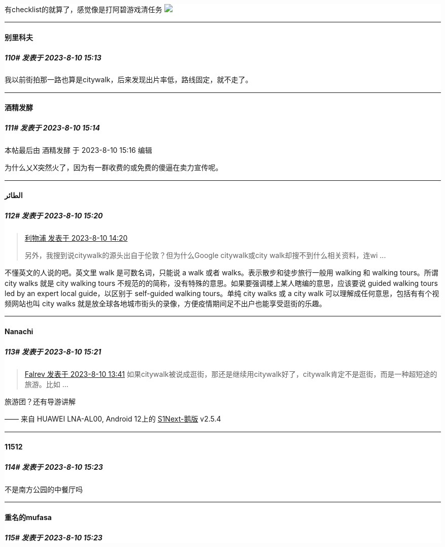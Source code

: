 有checklist的就算了，感觉像是打阿碧游戏清任务 <img src="https://static.saraba1st.com/image/smiley/face2017/067.png" referrerpolicy="no-referrer">

*****

####  别里科夫  
##### 110#       发表于 2023-8-10 15:13

我以前街拍那一路也算是citywalk，后来发现出片率低，路线固定，就不走了。

*****

####  酒精发酵  
##### 111#       发表于 2023-8-10 15:14

 本帖最后由 酒精发酵 于 2023-8-10 15:16 编辑 

为什么乂X突然火了，因为有一群收费的或免费的傻逼在卖力宣传呢。

*****

####  الطائر  
##### 112#       发表于 2023-8-10 15:20

<blockquote><a href="httphttps://bbs.saraba1st.com/2b/forum.php?mod=redirect&amp;goto=findpost&amp;pid=61977633&amp;ptid=2147845" target="_blank">利物浦 发表于 2023-8-10 14:20</a>

另外，我搜到说citywalk的源头出自于伦敦？但为什么Google citywalk或city walk却搜不到什么相关资料，连wi ...</blockquote>
不懂英文的人说的吧。英文里 walk 是可数名词，只能说 a walk 或者 walks。表示散步和徒步旅行一般用 walking 和 walking tours。所谓 city walks 就是 city walking tours 不规范的的简称，没有特殊的意思。如果要强调楼上某人瞎编的意思，应该要说 guided walking tours led by an expert local guide，以区别于 self-guided walking tours。单纯 city walks 或 a city walk 可以理解成任何意思，包括有有个视频网站也叫 city walks 就是放全球各地城市街头的录像，方便疫情期间足不出户也能享受逛街的乐趣。

*****

####  Nanachi  
##### 113#       发表于 2023-8-10 15:21

<blockquote><a href="httphttps://bbs.saraba1st.com/2b/forum.php?mod=redirect&amp;goto=findpost&amp;pid=61977174&amp;ptid=2147845" target="_blank">Falrev 发表于 2023-8-10 13:41</a>
如果citywalk被说成逛街，那还是继续用citywalk好了，citywalk肯定不是逛街，而是一种超短途的旅游。比如 ...</blockquote>
旅游团？还有导游讲解

—— 来自 HUAWEI LNA-AL00, Android 12上的 [S1Next-鹅版](https://github.com/ykrank/S1-Next/releases) v2.5.4

*****

####  11512  
##### 114#       发表于 2023-8-10 15:23

不是南方公园的中餐厅吗

*****

####  重名的mufasa  
##### 115#       发表于 2023-8-10 15:23
